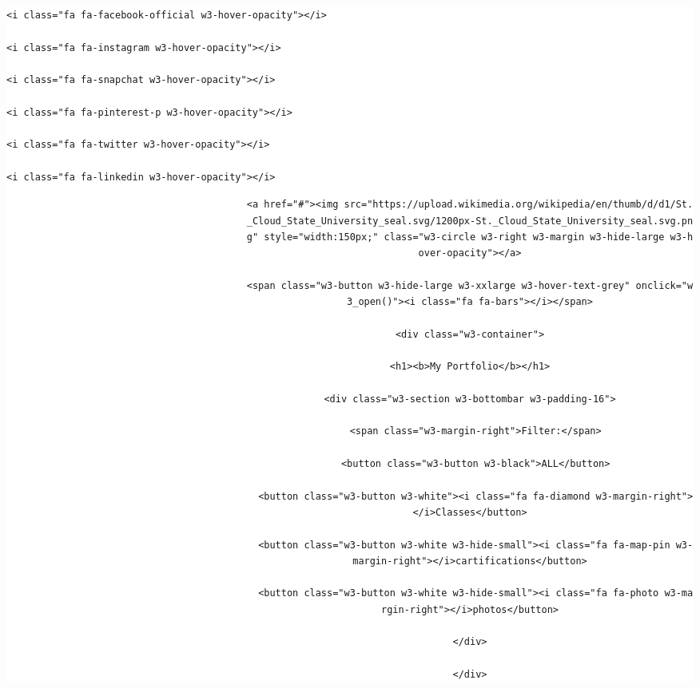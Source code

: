     <i class="fa fa-facebook-official w3-hover-opacity"></i>

    <i class="fa fa-instagram w3-hover-opacity"></i>

    <i class="fa fa-snapchat w3-hover-opacity"></i>

    <i class="fa fa-pinterest-p w3-hover-opacity"></i>

    <i class="fa fa-twitter w3-hover-opacity"></i>

    <i class="fa fa-linkedin w3-hover-opacity"></i>

  </div>

</nav>

 



<div class="w3-overlay w3-hide-large w3-animate-opacity" onclick="w3_close()" style="cursor:pointer" title="close side menu" id="myOverlay"></div>

 



<div class="w3-main" style="margin-left:300px">

 

  

  <header id="portfolio">

    <a href="#"><img src="https://upload.wikimedia.org/wikipedia/en/thumb/d/d1/St._Cloud_State_University_seal.svg/1200px-St._Cloud_State_University_seal.svg.png" style="width:150px;" class="w3-circle w3-right w3-margin w3-hide-large w3-hover-opacity"></a>

    <span class="w3-button w3-hide-large w3-xxlarge w3-hover-text-grey" onclick="w3_open()"><i class="fa fa-bars"></i></span>

    <div class="w3-container">

    <h1><b>My Portfolio</b></h1>

    <div class="w3-section w3-bottombar w3-padding-16">

      <span class="w3-margin-right">Filter:</span>

      <button class="w3-button w3-black">ALL</button>

      <button class="w3-button w3-white"><i class="fa fa-diamond w3-margin-right"></i>Classes</button>

      <button class="w3-button w3-white w3-hide-small"><i class="fa fa-map-pin w3-margin-right"></i>cartifications</button>

      <button class="w3-button w3-white w3-hide-small"><i class="fa fa-photo w3-margin-right"></i>photos</button>

    </div>

    </div>

  </header>

 

  
